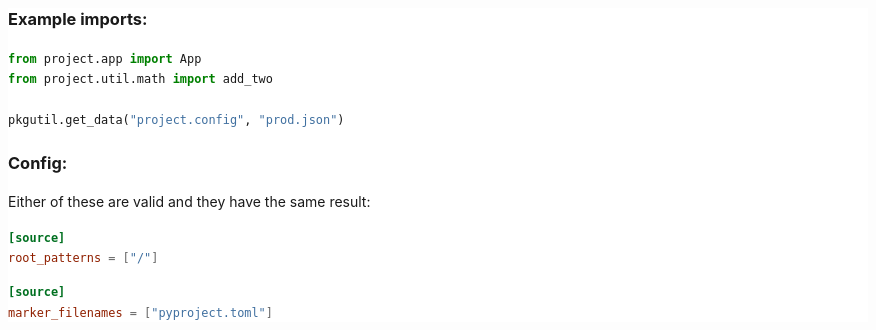 ### Example imports:

```python
from project.app import App
from project.util.math import add_two

pkgutil.get_data("project.config", "prod.json")
```

### Config:

Either of these are valid and they have the same result:

```toml pants.toml
[source]
root_patterns = ["/"]
```

```toml
[source]
marker_filenames = ["pyproject.toml"]
```
